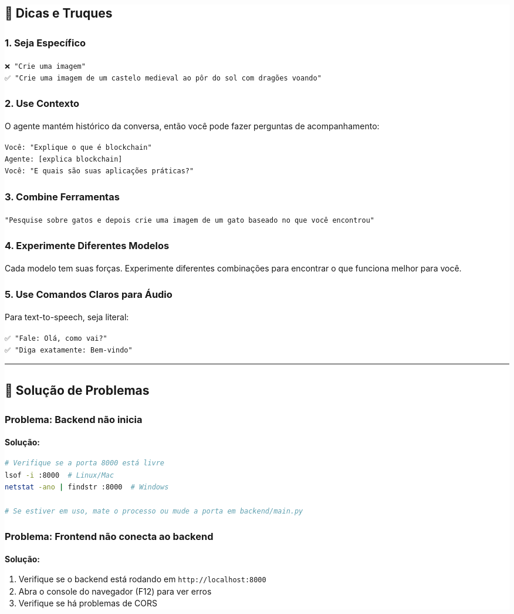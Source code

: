 
## 🎯 Dicas e Truques

### 1. Seja Específico
```
❌ "Crie uma imagem"
✅ "Crie uma imagem de um castelo medieval ao pôr do sol com dragões voando"
```

### 2. Use Contexto
O agente mantém histórico da conversa, então você pode fazer perguntas de acompanhamento:
```
Você: "Explique o que é blockchain"
Agente: [explica blockchain]
Você: "E quais são suas aplicações práticas?"
```

### 3. Combine Ferramentas
```
"Pesquise sobre gatos e depois crie uma imagem de um gato baseado no que você encontrou"
```

### 4. Experimente Diferentes Modelos
Cada modelo tem suas forças. Experimente diferentes combinações para encontrar o que funciona melhor para você.

### 5. Use Comandos Claros para Áudio
Para text-to-speech, seja literal:
```
✅ "Fale: Olá, como vai?"
✅ "Diga exatamente: Bem-vindo"
```

---

## 🔧 Solução de Problemas

### Problema: Backend não inicia

**Solução:**
```bash
# Verifique se a porta 8000 está livre
lsof -i :8000  # Linux/Mac
netstat -ano | findstr :8000  # Windows

# Se estiver em uso, mate o processo ou mude a porta em backend/main.py
```

### Problema: Frontend não conecta ao backend

**Solução:**
1. Verifique se o backend está rodando em `http://localhost:8000`
2. Abra o console do navegador (F12) para ver erros
3. Verifique se há problemas de CORS
